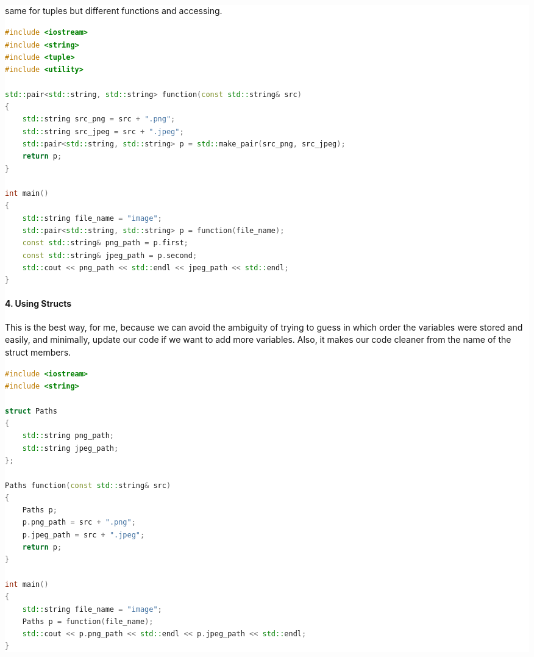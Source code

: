 same for tuples but different functions and accessing.

```cpp
#include <iostream>
#include <string>
#include <tuple>
#include <utility>

std::pair<std::string, std::string> function(const std::string& src)
{
	std::string src_png = src + ".png";
	std::string src_jpeg = src + ".jpeg";
	std::pair<std::string, std::string> p = std::make_pair(src_png, src_jpeg);
	return p;
}

int main()
{
	std::string file_name = "image";
	std::pair<std::string, std::string> p = function(file_name);
	const std::string& png_path = p.first;
	const std::string& jpeg_path = p.second;
	std::cout << png_path << std::endl << jpeg_path << std::endl;
}
```

#### 4. Using Structs

This is the best way, for me, because we can avoid the ambiguity of trying to guess in which order the variables were stored and easily, and minimally, update our code if we want to add more variables. Also, it makes our code cleaner from the name of the struct members. 

```cpp
#include <iostream>
#include <string>

struct Paths
{
	std::string png_path;
	std::string jpeg_path;
};

Paths function(const std::string& src)
{
	Paths p;
	p.png_path = src + ".png";
	p.jpeg_path = src + ".jpeg";
	return p;
}

int main()
{
	std::string file_name = "image";
	Paths p = function(file_name);
	std::cout << p.png_path << std::endl << p.jpeg_path << std::endl;
}
```
